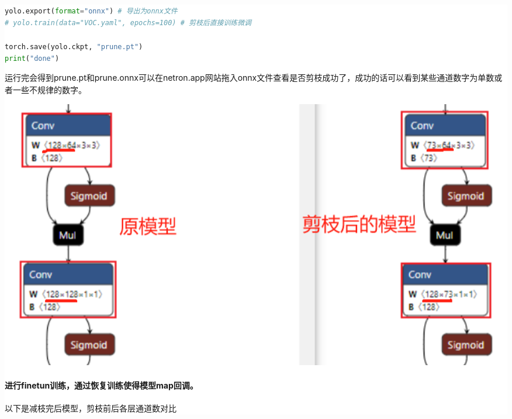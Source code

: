```python
yolo.export(format="onnx") # 导出为onnx文件
# yolo.train(data="VOC.yaml", epochs=100) # 剪枝后直接训练微调
 
torch.save(yolo.ckpt, "prune.pt")
print("done")
```

运行完会得到prune.pt和prune.onnx可以在netron.app网站拖入onnx文件查看是否剪枝成功了，成功的话可以看到某些通道数字为单数或者一些不规律的数字。

![](md_images/ac2dabf32e3a53bf268f047e74ec2874.png)

#### 进行finetun训练，通过恢复训练使得模型map回调。

以下是减枝完后模型，剪枝前后各层通道数对比
